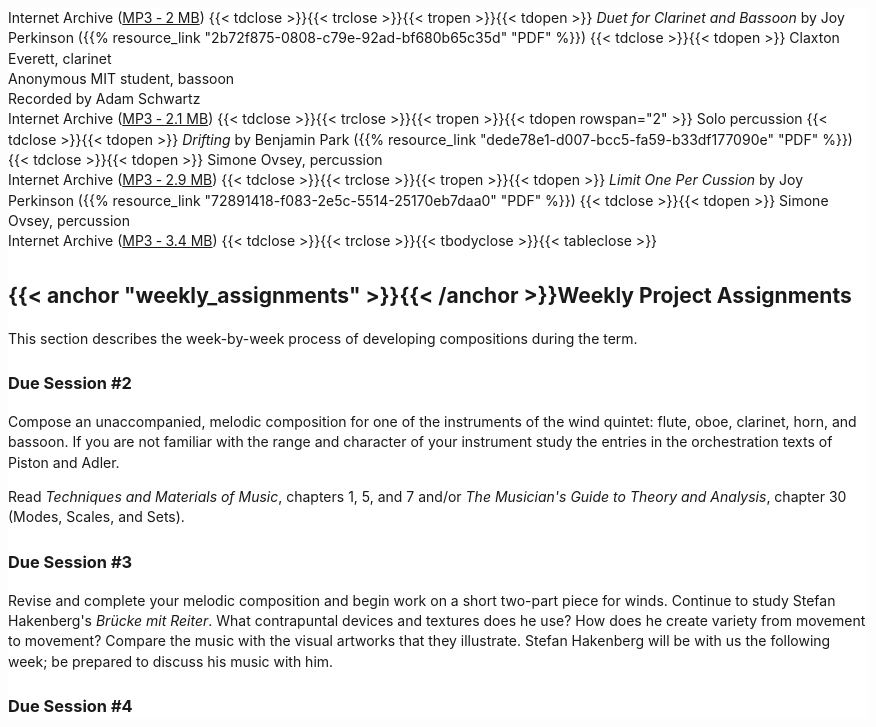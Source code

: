 Internet Archive ([MP3 ‑ 2 MB](http://www.archive.org/download/MIT21M.351F08/Ben_Park-Up_to_No_Good.mp3))
{{< tdclose >}}{{< trclose >}}{{< tropen >}}{{< tdopen >}}
*Duet for Clarinet and Bassoon* by Joy Perkinson ({{% resource_link "2b72f875-0808-c79e-92ad-bf680b65c35d" "PDF" %}})
{{< tdclose >}}{{< tdopen >}}
Claxton Everett, clarinet   
Anonymous MIT student, bassoon   
Recorded by Adam Schwartz   
Internet Archive ([MP3 ‑ 2.1 MB](http://www.archive.org/download/MIT21M.351F08/Joy_Perkinson-Wind_Duo.mp3))
{{< tdclose >}}{{< trclose >}}{{< tropen >}}{{< tdopen rowspan="2" >}}
Solo percussion
{{< tdclose >}}{{< tdopen >}}
*Drifting* by Benjamin Park ({{% resource_link "dede78e1-d007-bcc5-fa59-b33df177090e" "PDF" %}})
{{< tdclose >}}{{< tdopen >}}
Simone Ovsey, percussion   
Internet Archive ([MP3 ‑ 2.9 MB](http://www.archive.org/download/MIT21M.351F08/Ben_Park-Percussion.mp3))
{{< tdclose >}}{{< trclose >}}{{< tropen >}}{{< tdopen >}}
*Limit One Per Cussion* by Joy Perkinson ({{% resource_link "72891418-f083-2e5c-5514-25170eb7daa0" "PDF" %}})
{{< tdclose >}}{{< tdopen >}}
Simone Ovsey, percussion   
Internet Archive ([MP3 ‑ 3.4 MB](http://www.archive.org/download/MIT21M.351F08/Joy_Perkinson-Percussion.mp3))
{{< tdclose >}}{{< trclose >}}{{< tbodyclose >}}{{< tableclose >}}

## {{< anchor "weekly_assignments" >}}{{< /anchor >}}Weekly Project Assignments

This section describes the week-by-week process of developing compositions during the term.

### Due Session #2

Compose an unaccompanied, melodic composition for one of the instruments of the wind quintet: flute, oboe, clarinet, horn, and bassoon. If you are not familiar with the range and character of your instrument study the entries in the orchestration texts of Piston and Adler.

Read *Techniques and Materials of Music*, chapters 1, 5, and 7 and/or *The Musician's Guide to Theory and Analysis*, chapter 30 (Modes, Scales, and Sets).

### Due Session #3

Revise and complete your melodic composition and begin work on a short two-part piece for winds. Continue to study Stefan Hakenberg's *Brücke mit Reiter*. What contrapuntal devices and textures does he use? How does he create variety from movement to movement? Compare the music with the visual artworks that they illustrate. Stefan Hakenberg will be with us the following week; be prepared to discuss his music with him.

### Due Session #4
